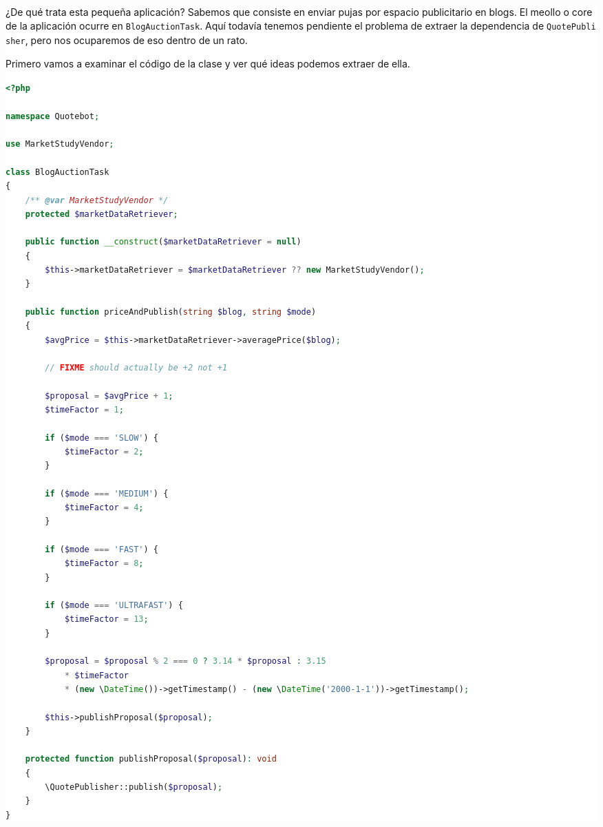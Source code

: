 ¿De qué trata esta pequeña aplicación? Sabemos que consiste en enviar pujas por espacio publicitario en blogs. El meollo o core de la aplicación ocurre en `BlogAuctionTask`. Aquí todavía tenemos pendiente el problema de extraer la dependencia de `QuotePublisher`, pero nos ocuparemos de eso dentro de un rato.

Primero vamos a examinar el código de la clase y ver qué ideas podemos extraer de ella.

```php
<?php

namespace Quotebot;

use MarketStudyVendor;

class BlogAuctionTask
{
    /** @var MarketStudyVendor */
    protected $marketDataRetriever;

    public function __construct($marketDataRetriever = null)
    {
        $this->marketDataRetriever = $marketDataRetriever ?? new MarketStudyVendor();
    }

    public function priceAndPublish(string $blog, string $mode)
    {
        $avgPrice = $this->marketDataRetriever->averagePrice($blog);

        // FIXME should actually be +2 not +1

        $proposal = $avgPrice + 1;
        $timeFactor = 1;

        if ($mode === 'SLOW') {
            $timeFactor = 2;
        }

        if ($mode === 'MEDIUM') {
            $timeFactor = 4;
        }

        if ($mode === 'FAST') {
            $timeFactor = 8;
        }

        if ($mode === 'ULTRAFAST') {
            $timeFactor = 13;
        }

        $proposal = $proposal % 2 === 0 ? 3.14 * $proposal : 3.15
            * $timeFactor
            * (new \DateTime())->getTimestamp() - (new \DateTime('2000-1-1'))->getTimestamp();

        $this->publishProposal($proposal);
    }

    protected function publishProposal($proposal): void
    {
        \QuotePublisher::publish($proposal);
    }
}
```
